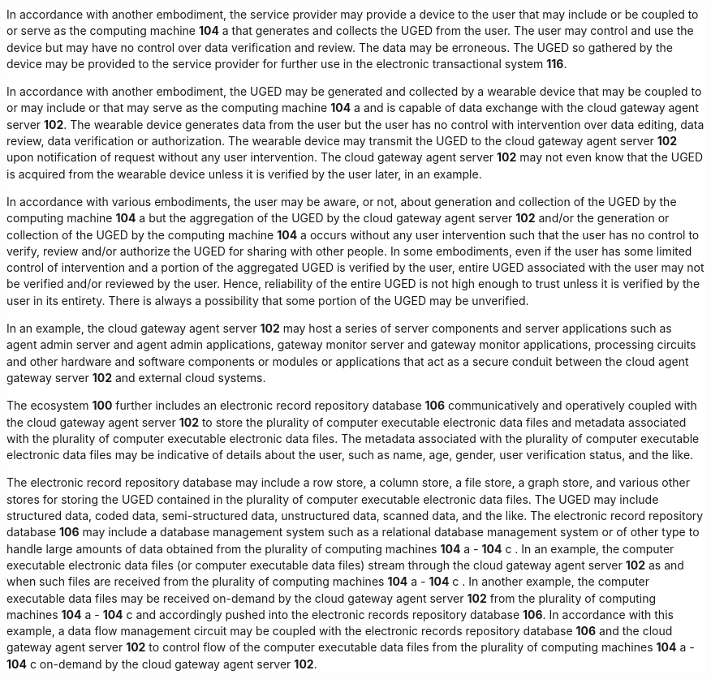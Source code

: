 In accordance with another embodiment, the service provider may provide a device to the user that may include or be coupled to or serve as the computing machine **104** a that generates and collects the UGED from the user. The user may control and use the device but may have no control over data verification and review. The data may be erroneous. The UGED so gathered by the device may be provided to the service provider for further use in the electronic transactional system **116**.

In accordance with another embodiment, the UGED may be generated and collected by a wearable device that may be coupled to or may include or that may serve as the computing machine **104** a and is capable of data exchange with the cloud gateway agent server **102**. The wearable device generates data from the user but the user has no control with intervention over data editing, data review, data verification or authorization. The wearable device may transmit the UGED to the cloud gateway agent server **102** upon notification of request without any user intervention. The cloud gateway agent server **102** may not even know that the UGED is acquired from the wearable device unless it is verified by the user later, in an example.

In accordance with various embodiments, the user may be aware, or not, about generation and collection of the UGED by the computing machine **104** a but the aggregation of the UGED by the cloud gateway agent server **102** and/or the generation or collection of the UGED by the computing machine **104** a occurs without any user intervention such that the user has no control to verify, review and/or authorize the UGED for sharing with other people. In some embodiments, even if the user has some limited control of intervention and a portion of the aggregated UGED is verified by the user, entire UGED associated with the user may not be verified and/or reviewed by the user. Hence, reliability of the entire UGED is not high enough to trust unless it is verified by the user in its entirety. There is always a possibility that some portion of the UGED may be unverified.

In an example, the cloud gateway agent server **102** may host a series of server components and server applications such as agent admin server and agent admin applications, gateway monitor server and gateway monitor applications, processing circuits and other hardware and software components or modules or applications that act as a secure conduit between the cloud agent gateway server **102** and external cloud systems.

The ecosystem **100** further includes an electronic record repository database **106** communicatively and operatively coupled with the cloud gateway agent server **102** to store the plurality of computer executable electronic data files and metadata associated with the plurality of computer executable electronic data files. The metadata associated with the plurality of computer executable electronic data files may be indicative of details about the user, such as name, age, gender, user verification status, and the like.

The electronic record repository database may include a row store, a column store, a file store, a graph store, and various other stores for storing the UGED contained in the plurality of computer executable electronic data files. The UGED may include structured data, coded data, semi-structured data, unstructured data, scanned data, and the like. The electronic record repository database **106** may include a database management system such as a relational database management system or of other type to handle large amounts of data obtained from the plurality of computing machines **104** a - **104** c . In an example, the computer executable electronic data files (or computer executable data files) stream through the cloud gateway agent server **102** as and when such files are received from the plurality of computing machines **104** a - **104** c . In another example, the computer executable data files may be received on-demand by the cloud gateway agent server **102** from the plurality of computing machines **104** a - **104** c and accordingly pushed into the electronic records repository database **106**. In accordance with this example, a data flow management circuit may be coupled with the electronic records repository database **106** and the cloud gateway agent server **102** to control flow of the computer executable data files from the plurality of computing machines **104** a - **104** c on-demand by the cloud gateway agent server **102**.
